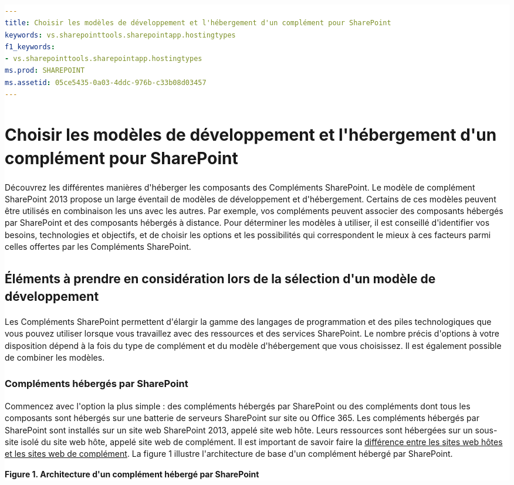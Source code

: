 ```yaml
---
title: Choisir les modèles de développement et l'hébergement d'un complément pour SharePoint
keywords: vs.sharepointtools.sharepointapp.hostingtypes
f1_keywords:
- vs.sharepointtools.sharepointapp.hostingtypes
ms.prod: SHAREPOINT
ms.assetid: 05ce5435-0a03-4ddc-976b-c33b08d03457
---
```



# Choisir les modèles de développement et l'hébergement d'un complément pour SharePoint
Découvrez les différentes manières d'héberger les composants des Compléments SharePoint.
Le modèle de complément SharePoint 2013 propose un large éventail de modèles de développement et d'hébergement. Certains de ces modèles peuvent être utilisés en combinaison les uns avec les autres. Par exemple, vos compléments peuvent associer des composants hébergés par SharePoint et des composants hébergés à distance. Pour déterminer les modèles à utiliser, il est conseillé d'identifier vos besoins, technologies et objectifs, et de choisir les options et les possibilités qui correspondent le mieux à ces facteurs parmi celles offertes par les Compléments SharePoint.
  
    
    


## Éléments à prendre en considération lors de la sélection d'un modèle de développement
<a name="ChoosePattern"> </a>

Les Compléments SharePoint permettent d'élargir la gamme des langages de programmation et des piles technologiques que vous pouvez utiliser lorsque vous travaillez avec des ressources et des services SharePoint. Le nombre précis d'options à votre disposition dépend à la fois du type de complément et du modèle d'hébergement que vous choisissez. Il est également possible de combiner les modèles.
  
    
    

### Compléments hébergés par SharePoint
<a name="SPHosted"> </a>

Commencez avec l'option la plus simple : des compléments hébergés par SharePoint ou des compléments dont tous les composants sont hébergés sur une batterie de serveurs SharePoint sur site ou Office 365. Les compléments hébergés par SharePoint sont installés sur un site web SharePoint 2013, appelé site web hôte. Leurs ressources sont hébergées sur un sous-site isolé du site web hôte, appelé site web de complément. Il est important de savoir faire la  [différence entre les sites web hôtes et les sites web de complément](host-webs-add-in-webs-and-sharepoint-components-in-sharepoint-2013.md). La figure 1 illustre l'architecture de base d'un complément hébergé par SharePoint.
  
    
    

**Figure 1. Architecture d'un complément hébergé par SharePoint**

  
    
    